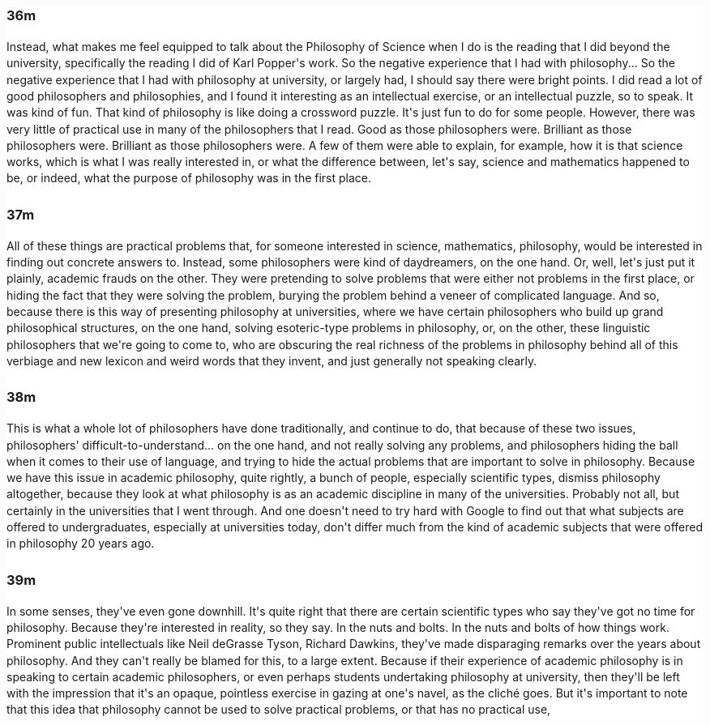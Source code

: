 ### 36m

Instead, what makes me feel equipped to talk about the Philosophy of Science when I do is the reading that I did beyond the university, specifically the reading I did of Karl Popper's work. So the negative experience that I had with philosophy... So the negative experience that I had with philosophy at university, or largely had, I should say there were bright points. I did read a lot of good philosophers and philosophies, and I found it interesting as an intellectual exercise, or an intellectual puzzle, so to speak. It was kind of fun. That kind of philosophy is like doing a crossword puzzle. It's just fun to do for some people. However, there was very little of practical use in many of the philosophers that I read. Good as those philosophers were. Brilliant as those philosophers were. Brilliant as those philosophers were. A few of them were able to explain, for example, how it is that science works, which is what I was really interested in, or what the difference between, let's say, science and mathematics happened to be, or indeed, what the purpose of philosophy was in the first place.

### 37m

All of these things are practical problems that, for someone interested in science, mathematics, philosophy, would be interested in finding out concrete answers to. Instead, some philosophers were kind of daydreamers, on the one hand. Or, well, let's just put it plainly, academic frauds on the other. They were pretending to solve problems that were either not problems in the first place, or hiding the fact that they were solving the problem, burying the problem behind a veneer of complicated language. And so, because there is this way of presenting philosophy at universities, where we have certain philosophers who build up grand philosophical structures, on the one hand, solving esoteric-type problems in philosophy, or, on the other, these linguistic philosophers that we're going to come to, who are obscuring the real richness of the problems in philosophy behind all of this verbiage and new lexicon and weird words that they invent, and just generally not speaking clearly.

### 38m

This is what a whole lot of philosophers have done traditionally, and continue to do, that because of these two issues, philosophers' difficult-to-understand... on the one hand, and not really solving any problems, and philosophers hiding the ball when it comes to their use of language, and trying to hide the actual problems that are important to solve in philosophy. Because we have this issue in academic philosophy, quite rightly, a bunch of people, especially scientific types, dismiss philosophy altogether, because they look at what philosophy is as an academic discipline in many of the universities. Probably not all, but certainly in the universities that I went through. And one doesn't need to try hard with Google to find out that what subjects are offered to undergraduates, especially at universities today, don't differ much from the kind of academic subjects that were offered in philosophy 20 years ago.

### 39m

In some senses, they've even gone downhill. It's quite right that there are certain scientific types who say they've got no time for philosophy. Because they're interested in reality, so they say. In the nuts and bolts. In the nuts and bolts of how things work. Prominent public intellectuals like Neil deGrasse Tyson, Richard Dawkins, they've made disparaging remarks over the years about philosophy. And they can't really be blamed for this, to a large extent. Because if their experience of academic philosophy is in speaking to certain academic philosophers, or even perhaps students undertaking philosophy at university, then they'll be left with the impression that it's an opaque, pointless exercise in gazing at one's navel, as the cliché goes. But it's important to note that this idea that philosophy cannot be used to solve practical problems, or that has no practical use,
